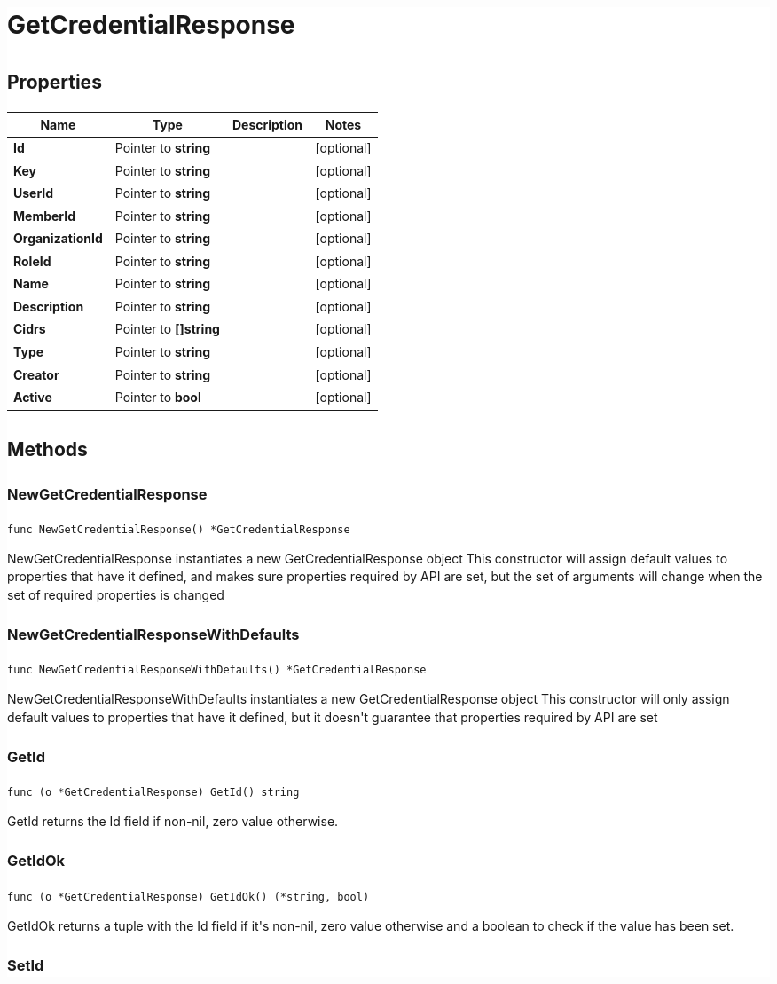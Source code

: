 # GetCredentialResponse

## Properties

Name | Type | Description | Notes
------------ | ------------- | ------------- | -------------
**Id** | Pointer to **string** |  | [optional] 
**Key** | Pointer to **string** |  | [optional] 
**UserId** | Pointer to **string** |  | [optional] 
**MemberId** | Pointer to **string** |  | [optional] 
**OrganizationId** | Pointer to **string** |  | [optional] 
**RoleId** | Pointer to **string** |  | [optional] 
**Name** | Pointer to **string** |  | [optional] 
**Description** | Pointer to **string** |  | [optional] 
**Cidrs** | Pointer to **[]string** |  | [optional] 
**Type** | Pointer to **string** |  | [optional] 
**Creator** | Pointer to **string** |  | [optional] 
**Active** | Pointer to **bool** |  | [optional] 

## Methods

### NewGetCredentialResponse

`func NewGetCredentialResponse() *GetCredentialResponse`

NewGetCredentialResponse instantiates a new GetCredentialResponse object
This constructor will assign default values to properties that have it defined,
and makes sure properties required by API are set, but the set of arguments
will change when the set of required properties is changed

### NewGetCredentialResponseWithDefaults

`func NewGetCredentialResponseWithDefaults() *GetCredentialResponse`

NewGetCredentialResponseWithDefaults instantiates a new GetCredentialResponse object
This constructor will only assign default values to properties that have it defined,
but it doesn't guarantee that properties required by API are set

### GetId

`func (o *GetCredentialResponse) GetId() string`

GetId returns the Id field if non-nil, zero value otherwise.

### GetIdOk

`func (o *GetCredentialResponse) GetIdOk() (*string, bool)`

GetIdOk returns a tuple with the Id field if it's non-nil, zero value otherwise
and a boolean to check if the value has been set.

### SetId
